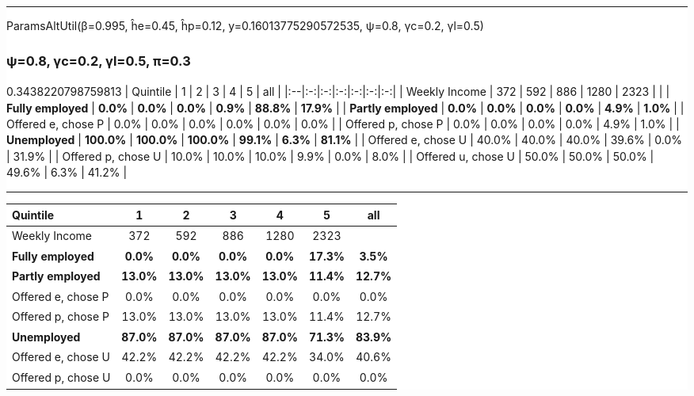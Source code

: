 
---













ParamsAltUtil(β=0.995, ĥe=0.45, ĥp=0.12, y=0.16013775290572535, ψ=0.8, γc=0.2, γl=0.5)
### ψ=0.8, γc=0.2, γl=0.5, π=0.3

0.3438220798759813
| Quintile | 1 | 2 | 3 | 4 | 5 | all |
|:--|:-:|:-:|:-:|:-:|:-:|:-:|
| Weekly Income  | 372 | 592 | 886 | 1280 | 2323 |  |
| **Fully employed**  | **0.0%** | **0.0%** | **0.0%** | **0.9%** | **88.8%** | **17.9%** |
| **Partly employed**  | **0.0%** | **0.0%** | **0.0%** | **0.0%** | **4.9%** | **1.0%** |
| Offered e, chose P  | 0.0% | 0.0% | 0.0% | 0.0% | 0.0% | 0.0% |
| Offered p, chose P  | 0.0% | 0.0% | 0.0% | 0.0% | 4.9% | 1.0% |
| **Unemployed**  | **100.0%** | **100.0%** | **100.0%** | **99.1%** | **6.3%** | **81.1%** |
| Offered e, chose U  | 40.0% | 40.0% | 40.0% | 39.6% | 0.0% | 31.9% |
| Offered p, chose U  | 10.0% | 10.0% | 10.0% | 9.9% | 0.0% | 8.0% |
| Offered u, chose U  | 50.0% | 50.0% | 50.0% | 49.6% | 6.3% | 41.2% |


---


| Quintile | 1 | 2 | 3 | 4 | 5 | all |
|:--|:-:|:-:|:-:|:-:|:-:|:-:|
| Weekly Income  | 372 | 592 | 886 | 1280 | 2323 |  |
| **Fully employed**  | **0.0%** | **0.0%** | **0.0%** | **0.0%** | **17.3%** | **3.5%** |
| **Partly employed**  | **13.0%** | **13.0%** | **13.0%** | **13.0%** | **11.4%** | **12.7%** |
| Offered e, chose P  | 0.0% | 0.0% | 0.0% | 0.0% | 0.0% | 0.0% |
| Offered p, chose P  | 13.0% | 13.0% | 13.0% | 13.0% | 11.4% | 12.7% |
| **Unemployed**  | **87.0%** | **87.0%** | **87.0%** | **87.0%** | **71.3%** | **83.9%** |
| Offered e, chose U  | 42.2% | 42.2% | 42.2% | 42.2% | 34.0% | 40.6% |
| Offered p, chose U  | 0.0% | 0.0% | 0.0% | 0.0% | 0.0% | 0.0% |
